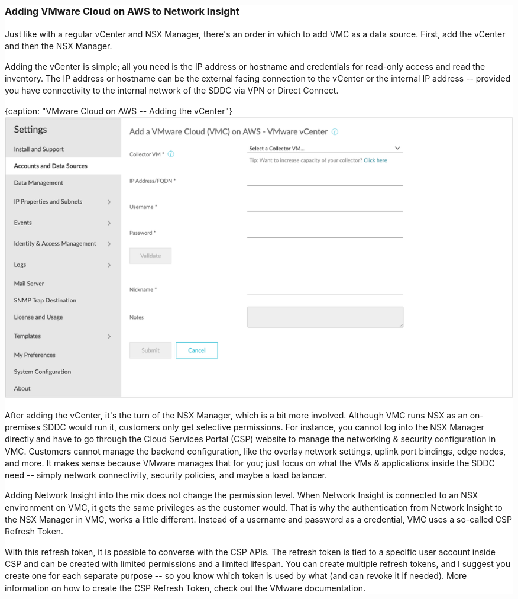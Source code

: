 ### Adding VMware Cloud on AWS to Network Insight

Just like with a regular vCenter and NSX Manager, there's an order in which to add VMC as a data source. First, add the vCenter and then the NSX Manager.

Adding the vCenter is simple; all you need is the IP address or hostname and credentials for read-only access and read the inventory. The IP address or hostname can be the external facing connection to the vCenter or the internal IP address -- provided you have connectivity to the internal network of the SDDC via VPN or Direct Connect.

{caption: "VMware Cloud on AWS -- Adding the vCenter"}
![](resources/images/ch-5/vmc-add-vcenter.png)

After adding the vCenter, it's the turn of the NSX Manager, which is a bit more involved. Although VMC runs NSX as an on-premises SDDC would run it, customers only get selective permissions. For instance, you cannot log into the NSX Manager directly and have to go through the Cloud Services Portal (CSP) website to manage the networking & security configuration in VMC. Customers cannot manage the backend configuration, like the overlay network settings, uplink port bindings, edge nodes, and more. It makes sense because VMware manages that for you; just focus on what the VMs & applications inside the SDDC need -- simply network connectivity, security policies, and maybe a load balancer.

Adding Network Insight into the mix does not change the permission level. When Network Insight is connected to an NSX environment on VMC, it gets the same privileges as the customer would. That is why the authentication from Network Insight to the NSX Manager in VMC, works a little different. Instead of a username and password as a credential, VMC uses a so-called CSP Refresh Token.

With this refresh token, it is possible to converse with the CSP APIs. The refresh token is tied to a specific user account inside CSP and can be created with limited permissions and a limited lifespan. You can create multiple refresh tokens, and I suggest you create one for each separate purpose -- so you know which token is used by what (and can revoke it if needed). More information on how to create the CSP Refresh Token, check out the [VMware documentation](https://docs.vmware.com/en/Management-Packs-for-vRealize-Operations-Manager/1.0/vmc/GUID-3B8C8821-FB07-412F-A2E4-C5CA34D8A473.html).
